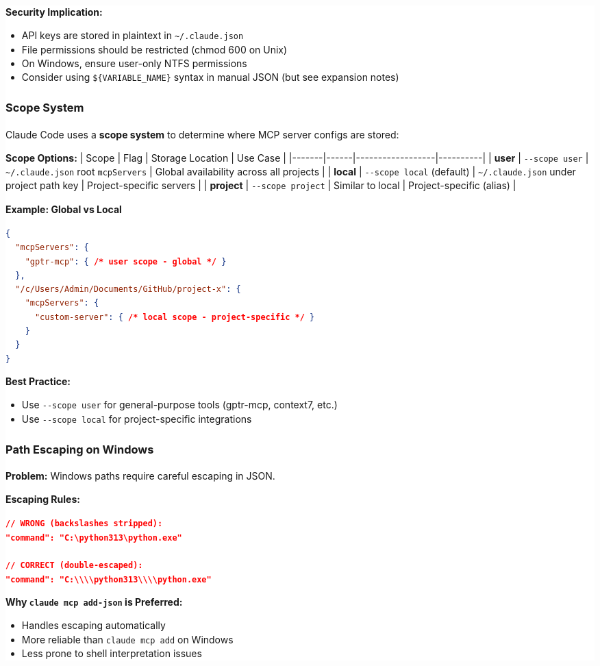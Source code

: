 **Security Implication:**
- API keys are stored in plaintext in `~/.claude.json`
- File permissions should be restricted (chmod 600 on Unix)
- On Windows, ensure user-only NTFS permissions
- Consider using `${VARIABLE_NAME}` syntax in manual JSON (but see expansion notes)

### Scope System

Claude Code uses a **scope system** to determine where MCP server configs are stored:

**Scope Options:**
| Scope | Flag | Storage Location | Use Case |
|-------|------|------------------|----------|
| **user** | `--scope user` | `~/.claude.json` root `mcpServers` | Global availability across all projects |
| **local** | `--scope local` (default) | `~/.claude.json` under project path key | Project-specific servers |
| **project** | `--scope project` | Similar to local | Project-specific (alias) |

**Example: Global vs Local**
```json
{
  "mcpServers": {
    "gptr-mcp": { /* user scope - global */ }
  },
  "/c/Users/Admin/Documents/GitHub/project-x": {
    "mcpServers": {
      "custom-server": { /* local scope - project-specific */ }
    }
  }
}
```

**Best Practice:**
- Use `--scope user` for general-purpose tools (gptr-mcp, context7, etc.)
- Use `--scope local` for project-specific integrations

### Path Escaping on Windows

**Problem:** Windows paths require careful escaping in JSON.

**Escaping Rules:**
```json
// WRONG (backslashes stripped):
"command": "C:\python313\python.exe"

// CORRECT (double-escaped):
"command": "C:\\\\python313\\\\python.exe"
```

**Why `claude mcp add-json` is Preferred:**
- Handles escaping automatically
- More reliable than `claude mcp add` on Windows
- Less prone to shell interpretation issues
